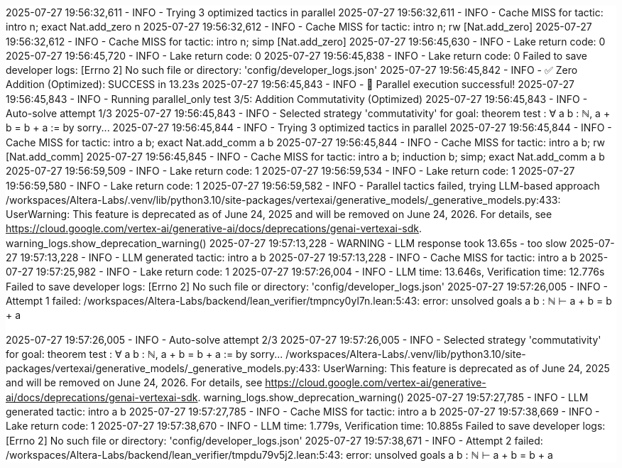2025-07-27 19:56:32,611 - INFO - Trying 3 optimized tactics in parallel
2025-07-27 19:56:32,611 - INFO - Cache MISS for tactic: intro n; exact Nat.add_zero n
2025-07-27 19:56:32,612 - INFO - Cache MISS for tactic: intro n; rw [Nat.add_zero]
2025-07-27 19:56:32,612 - INFO - Cache MISS for tactic: intro n; simp [Nat.add_zero]
2025-07-27 19:56:45,630 - INFO - Lake return code: 0
2025-07-27 19:56:45,720 - INFO - Lake return code: 0
2025-07-27 19:56:45,838 - INFO - Lake return code: 0
Failed to save developer logs: [Errno 2] No such file or directory: 'config/developer_logs.json'
2025-07-27 19:56:45,842 - INFO -   ✅ Zero Addition (Optimized): SUCCESS in 13.23s
2025-07-27 19:56:45,843 - INFO -   🚀 Parallel execution successful!
2025-07-27 19:56:45,843 - INFO - Running parallel_only test 3/5: Addition Commutativity (Optimized)
2025-07-27 19:56:45,843 - INFO - Auto-solve attempt 1/3
2025-07-27 19:56:45,843 - INFO - Selected strategy 'commutativity' for goal: theorem test : ∀ a b : ℕ, a + b = b + a := by sorry...
2025-07-27 19:56:45,844 - INFO - Trying 3 optimized tactics in parallel
2025-07-27 19:56:45,844 - INFO - Cache MISS for tactic: intro a b; exact Nat.add_comm a b
2025-07-27 19:56:45,844 - INFO - Cache MISS for tactic: intro a b; rw [Nat.add_comm]
2025-07-27 19:56:45,845 - INFO - Cache MISS for tactic: intro a b; induction b; simp; exact Nat.add_comm a b
2025-07-27 19:56:59,509 - INFO - Lake return code: 1
2025-07-27 19:56:59,534 - INFO - Lake return code: 1
2025-07-27 19:56:59,580 - INFO - Lake return code: 1
2025-07-27 19:56:59,582 - INFO - Parallel tactics failed, trying LLM-based approach
/workspaces/Altera-Labs/.venv/lib/python3.10/site-packages/vertexai/generative_models/_generative_models.py:433: UserWarning: This feature is deprecated as of June 24, 2025 and will be removed on June 24, 2026. For details, see https://cloud.google.com/vertex-ai/generative-ai/docs/deprecations/genai-vertexai-sdk.
  warning_logs.show_deprecation_warning()
2025-07-27 19:57:13,228 - WARNING - LLM response took 13.65s - too slow
2025-07-27 19:57:13,228 - INFO - LLM generated tactic: intro a b
2025-07-27 19:57:13,228 - INFO - Cache MISS for tactic: intro a b
2025-07-27 19:57:25,982 - INFO - Lake return code: 1
2025-07-27 19:57:26,004 - INFO - LLM time: 13.646s, Verification time: 12.776s
Failed to save developer logs: [Errno 2] No such file or directory: 'config/developer_logs.json'
2025-07-27 19:57:26,005 - INFO - Attempt 1 failed: /workspaces/Altera-Labs/backend/lean_verifier/tmpncy0yl7n.lean:5:43: error: unsolved goals
a b : ℕ
⊢ a + b = b + a

2025-07-27 19:57:26,005 - INFO - Auto-solve attempt 2/3
2025-07-27 19:57:26,005 - INFO - Selected strategy 'commutativity' for goal: theorem test : ∀ a b : ℕ, a + b = b + a := by sorry...
/workspaces/Altera-Labs/.venv/lib/python3.10/site-packages/vertexai/generative_models/_generative_models.py:433: UserWarning: This feature is deprecated as of June 24, 2025 and will be removed on June 24, 2026. For details, see https://cloud.google.com/vertex-ai/generative-ai/docs/deprecations/genai-vertexai-sdk.
  warning_logs.show_deprecation_warning()
2025-07-27 19:57:27,785 - INFO - LLM generated tactic: intro a b
2025-07-27 19:57:27,785 - INFO - Cache MISS for tactic: intro a b
2025-07-27 19:57:38,669 - INFO - Lake return code: 1
2025-07-27 19:57:38,670 - INFO - LLM time: 1.779s, Verification time: 10.885s
Failed to save developer logs: [Errno 2] No such file or directory: 'config/developer_logs.json'
2025-07-27 19:57:38,671 - INFO - Attempt 2 failed: /workspaces/Altera-Labs/backend/lean_verifier/tmpdu79v5j2.lean:5:43: error: unsolved goals
a b : ℕ
⊢ a + b = b + a
